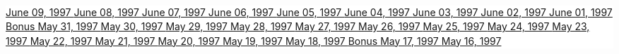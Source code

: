 <td><a href="http://crossword.aphtech.org/?openWithUrl=http://select.nytimes.com/premium/xword/Jun0997.puz" target="_blank"> June 09, 1997 </a></td>
<td><a href="http://crossword.aphtech.org/?openWithUrl=http://select.nytimes.com/premium/xword/Jun0897.puz" target="_blank"> June 08, 1997 </a></td>
</tr><tr>
<td><a href="http://crossword.aphtech.org/?openWithUrl=http://select.nytimes.com/premium/xword/Jun0797.puz" target="_blank"> June 07, 1997 </a></td>
<td><a href="http://crossword.aphtech.org/?openWithUrl=http://select.nytimes.com/premium/xword/Jun0697.puz" target="_blank"> June 06, 1997 </a></td>
<td><a href="http://crossword.aphtech.org/?openWithUrl=http://select.nytimes.com/premium/xword/Jun0597.puz" target="_blank"> June 05, 1997 </a></td>
</tr><tr>
<td><a href="http://crossword.aphtech.org/?openWithUrl=http://select.nytimes.com/premium/xword/Jun0497.puz" target="_blank"> June 04, 1997 </a></td>
<td><a href="http://crossword.aphtech.org/?openWithUrl=http://select.nytimes.com/premium/xword/Jun0397.puz" target="_blank"> June 03, 1997 </a></td>
<td><a href="http://crossword.aphtech.org/?openWithUrl=http://select.nytimes.com/premium/xword/Jun0297.puz" target="_blank"> June 02, 1997 </a></td>
</tr><tr>
<td><a href="http://crossword.aphtech.org/?openWithUrl=http://select.nytimes.com/premium/xword/Jun0197.puz" target="_blank"> June 01, 1997 </a></td>
<td><a href="http://crossword.aphtech.org/?openWithUrl=http://select.nytimes.com/premium/xword/aol0697.puz" target="_blank"> Bonus </a></td>
<td><a href="http://crossword.aphtech.org/?openWithUrl=http://select.nytimes.com/premium/xword/May3197.puz" target="_blank"> May 31, 1997 </a></td>
</tr><tr>
<td><a href="http://crossword.aphtech.org/?openWithUrl=http://select.nytimes.com/premium/xword/May3097.puz" target="_blank"> May 30, 1997 </a></td>
<td><a href="http://crossword.aphtech.org/?openWithUrl=http://select.nytimes.com/premium/xword/May2997.puz" target="_blank"> May 29, 1997 </a></td>
<td><a href="http://crossword.aphtech.org/?openWithUrl=http://select.nytimes.com/premium/xword/May2897.puz" target="_blank"> May 28, 1997 </a></td>
</tr><tr>
<td><a href="http://crossword.aphtech.org/?openWithUrl=http://select.nytimes.com/premium/xword/May2797.puz" target="_blank"> May 27, 1997 </a></td>
<td><a href="http://crossword.aphtech.org/?openWithUrl=http://select.nytimes.com/premium/xword/May2697.puz" target="_blank"> May 26, 1997 </a></td>
<td><a href="http://crossword.aphtech.org/?openWithUrl=http://select.nytimes.com/premium/xword/May2597.puz" target="_blank"> May 25, 1997 </a></td>
</tr><tr>
<td><a href="http://crossword.aphtech.org/?openWithUrl=http://select.nytimes.com/premium/xword/May2497.puz" target="_blank"> May 24, 1997 </a></td>
<td><a href="http://crossword.aphtech.org/?openWithUrl=http://select.nytimes.com/premium/xword/May2397.puz" target="_blank"> May 23, 1997 </a></td>
<td><a href="http://crossword.aphtech.org/?openWithUrl=http://select.nytimes.com/premium/xword/May2297.puz" target="_blank"> May 22, 1997 </a></td>
</tr><tr>
<td><a href="http://crossword.aphtech.org/?openWithUrl=http://select.nytimes.com/premium/xword/May2197.puz" target="_blank"> May 21, 1997 </a></td>
<td><a href="http://crossword.aphtech.org/?openWithUrl=http://select.nytimes.com/premium/xword/May2097.puz" target="_blank"> May 20, 1997 </a></td>
<td><a href="http://crossword.aphtech.org/?openWithUrl=http://select.nytimes.com/premium/xword/May1997.puz" target="_blank"> May 19, 1997 </a></td>
</tr><tr>
<td><a href="http://crossword.aphtech.org/?openWithUrl=http://select.nytimes.com/premium/xword/May1897.puz" target="_blank"> May 18, 1997 </a></td>
<td><a href="http://crossword.aphtech.org/?openWithUrl=http://select.nytimes.com/premium/xword/May1897a.puz" target="_blank"> Bonus </a></td>
<td><a href="http://crossword.aphtech.org/?openWithUrl=http://select.nytimes.com/premium/xword/May1797.puz" target="_blank"> May 17, 1997 </a></td>
</tr><tr>
<td><a href="http://crossword.aphtech.org/?openWithUrl=http://select.nytimes.com/premium/xword/May1697.puz" target="_blank"> May 16, 1997 </a></td>